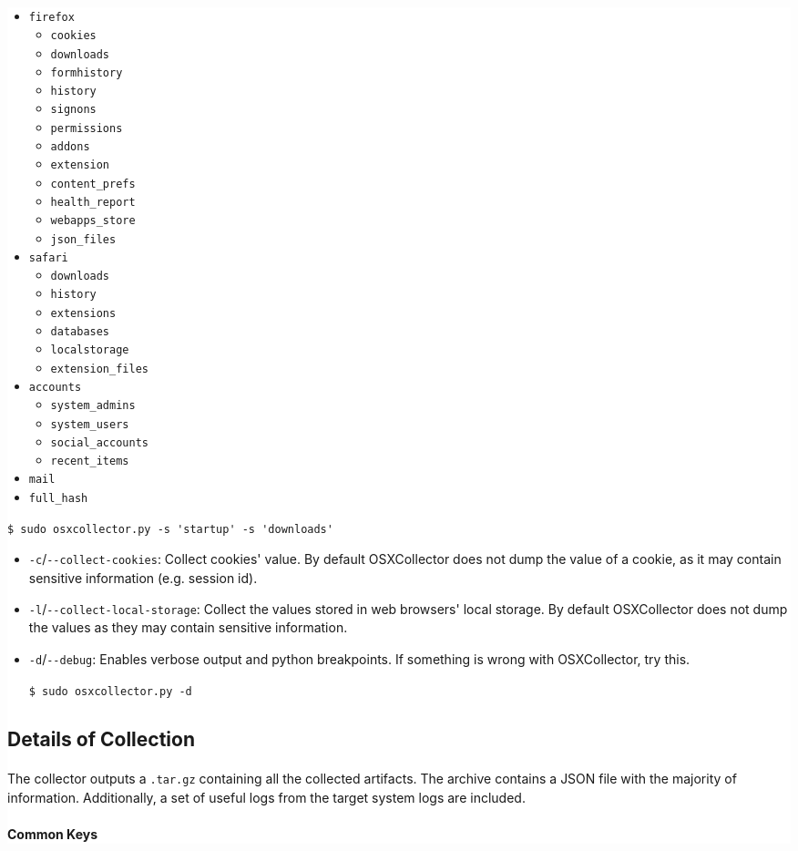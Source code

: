   * `firefox`
    * `cookies`
    * `downloads`
    * `formhistory`
    * `history`
    * `signons`
    * `permissions`
    * `addons`
    * `extension`
    * `content_prefs`
    * `health_report`
    * `webapps_store`
    * `json_files`
  * `safari`
    * `downloads`
    * `history`
    * `extensions`
    * `databases`
    * `localstorage`
    * `extension_files`
  * `accounts`
    * `system_admins`
    * `system_users`
    * `social_accounts`
    * `recent_items`
  * `mail`
  * `full_hash`

  ```shell
  $ sudo osxcollector.py -s 'startup' -s 'downloads'
  ```

* `-c`/`--collect-cookies`:
  Collect cookies' value.
  By default OSXCollector does not dump the value of a cookie, as it may contain sensitive information (e.g. session id).

* `-l`/`--collect-local-storage`:
  Collect the values stored in web browsers' local storage.
  By default OSXCollector does not dump the values as they may contain sensitive information.

* `-d`/`--debug`:
  Enables verbose output and python breakpoints. If something is wrong with OSXCollector, try this.

  ```shell
  $ sudo osxcollector.py -d
  ```

## Details of Collection
The collector outputs a `.tar.gz` containing all the collected artifacts. The archive contains a JSON file with the majority of information.  Additionally, a set of useful logs from the target system logs are included.

#### Common Keys
